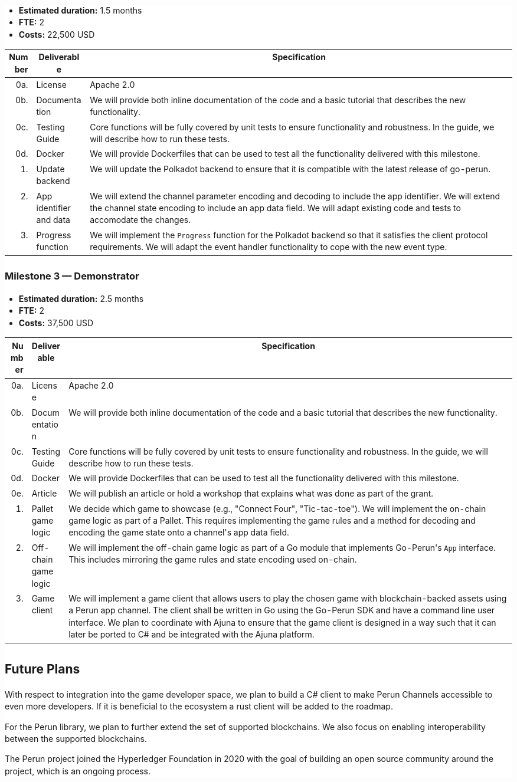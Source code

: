 - **Estimated duration:** 1.5 months
- **FTE:**  2
- **Costs:** 22,500 USD

| Number | Deliverable | Specification |
| -----: | ----------- | ------------- |
| 0a. | License | Apache 2.0 |
| 0b. | Documentation | We will provide both inline documentation of the code and a basic tutorial that describes the new functionality. |
| 0c. | Testing Guide | Core functions will be fully covered by unit tests to ensure functionality and robustness. In the guide, we will describe how to run these tests. |
| 0d. | Docker | We will provide Dockerfiles that can be used to test all the functionality delivered with this milestone. |
| 1. | Update backend | We will update the Polkadot backend to ensure that it is compatible with the latest release of go-perun.
| 2. | App identifier and data | We will extend the channel parameter encoding and decoding to include the app identifier. We will extend the channel state encoding to include an app data field. We will adapt existing code and tests to accomodate the changes.
| 3. | Progress function | We will implement the `Progress` function for the Polkadot backend so that it satisfies the client protocol requirements. We will adapt the event handler functionality to cope with the new event type.

### Milestone 3 — Demonstrator

- **Estimated duration:** 2.5 months
- **FTE:**  2
- **Costs:** 37,500 USD

| Number | Deliverable | Specification |
| -----: | ----------- | ------------- |
| 0a. | License | Apache 2.0 |
| 0b. | Documentation | We will provide both inline documentation of the code and a basic tutorial that describes the new functionality. |
| 0c. | Testing Guide | Core functions will be fully covered by unit tests to ensure functionality and robustness. In the guide, we will describe how to run these tests. |
| 0d. | Docker | We will provide Dockerfiles that can be used to test all the functionality delivered with this milestone. |
| 0e. | Article | We will publish an article or hold a workshop that explains what was done as part of the grant. |
| 1. | Pallet game logic | We decide which game to showcase (e.g., "Connect Four", "Tic-tac-toe"). We will implement the on-chain game logic as part of a Pallet. This requires implementing the game rules and a method for decoding and encoding the game state onto a channel's app data field.
| 2. | Off-chain game logic | We will implement the off-chain game logic as part of a Go module that implements Go-Perun's `App` interface. This includes mirroring the game rules and state encoding used on-chain.
| 3. | Game client | We will implement a game client that allows users to play the chosen game with blockchain-backed assets using a Perun app channel. The client shall be written in Go using the Go-Perun SDK and have a command line user interface. We plan to coordinate with Ajuna to ensure that the game client is designed in a way such that it can later be ported to C# and be integrated with the Ajuna platform.


## Future Plans

With respect to integration into the game developer space, we plan to build a C# client to make Perun Channels accessible to even more developers.
If it is beneficial to the ecosystem a rust client will be added to the roadmap.

For the Perun library, we plan to further extend the set of supported blockchains.
We also focus on enabling interoperability between the supported blockchains.

The Perun project joined the Hyperledger Foundation in 2020 with the goal of building an open source community around the project, which is an ongoing process.
